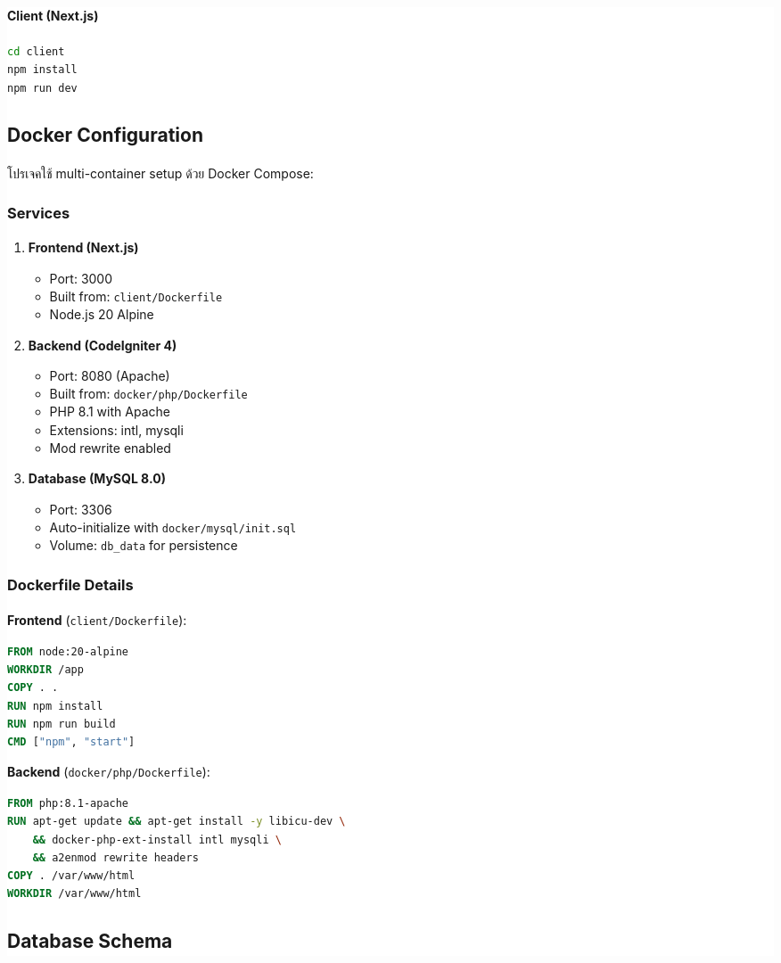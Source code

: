 #### Client (Next.js)
```bash
cd client
npm install
npm run dev
```

## Docker Configuration

โปรเจคใช้ multi-container setup ด้วย Docker Compose:

### Services

1. **Frontend (Next.js)**
   - Port: 3000
   - Built from: `client/Dockerfile`
   - Node.js 20 Alpine

2. **Backend (CodeIgniter 4)**
   - Port: 8080 (Apache)
   - Built from: `docker/php/Dockerfile`  
   - PHP 8.1 with Apache
   - Extensions: intl, mysqli
   - Mod rewrite enabled

3. **Database (MySQL 8.0)**
   - Port: 3306
   - Auto-initialize with `docker/mysql/init.sql`
   - Volume: `db_data` for persistence

### Dockerfile Details

**Frontend** (`client/Dockerfile`):
```dockerfile
FROM node:20-alpine
WORKDIR /app
COPY . .
RUN npm install
RUN npm run build
CMD ["npm", "start"]
```

**Backend** (`docker/php/Dockerfile`):
```dockerfile
FROM php:8.1-apache
RUN apt-get update && apt-get install -y libicu-dev \
    && docker-php-ext-install intl mysqli \
    && a2enmod rewrite headers
COPY . /var/www/html
WORKDIR /var/www/html
```

## Database Schema
